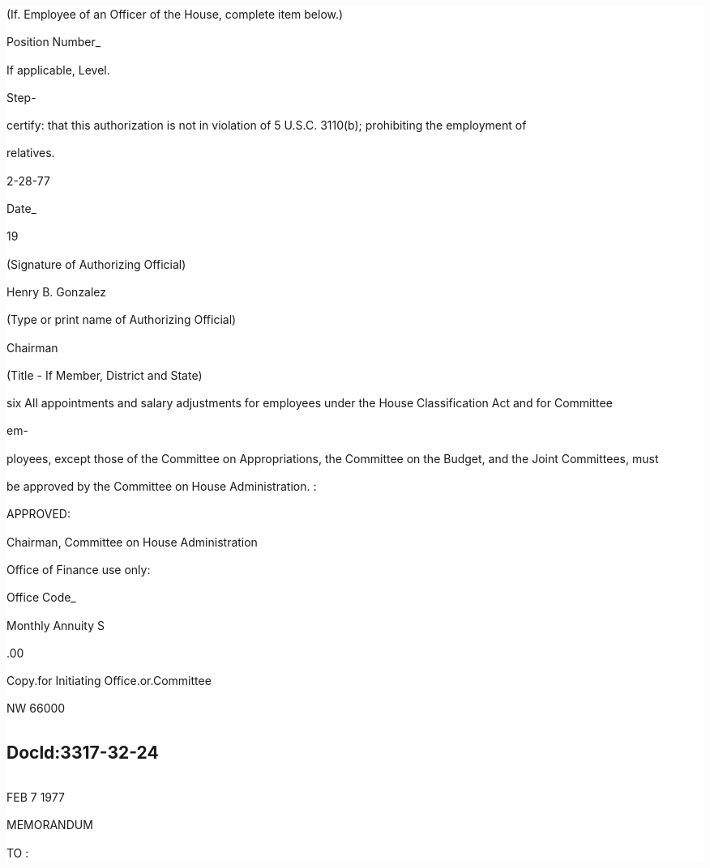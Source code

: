 (If. Employee of an Officer of the House, complete item below.)

Position Number_

If applicable, Level.

Step-

certify: that this authorization is not in violation of 5 U.S.C. 3110(b); prohibiting the employment of

relatives.

2-28-77

Date_

19

(Signature of Authorizing Official)

Henry B. Gonzalez

(Type or print name of Authorizing Official)

Chairman

(Title - If Member, District and State)

six All appointments and salary adjustments for employees under the House Classification Act and for Committee

em-

ployees, except those of the Committee on Appropriations, the Committee on the Budget, and the Joint Committees, must

be approved by the Committee on House Administration. :

APPROVED:

Chairman, Committee on House Administration

Office of Finance use only:

Office Code_

Monthly Annuity S

.00

Copy.for Initiating Office.or.Committee

NW 66000

Docld:3317-32-24
---

##
FEB 7 1977

MEMORANDUM

TO :
